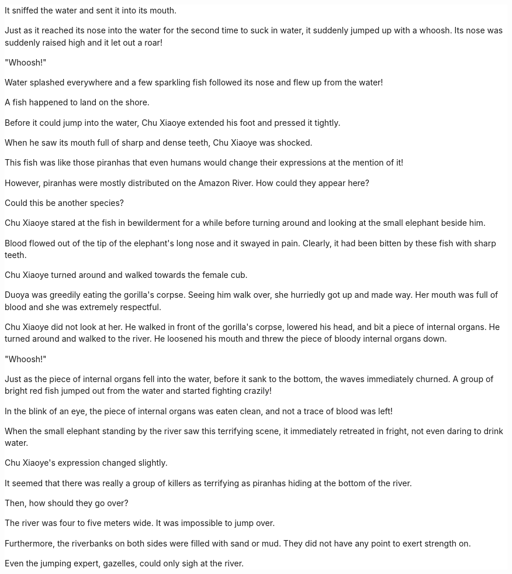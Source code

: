It sniffed the water and sent it into its mouth.

Just as it reached its nose into the water for the second time to suck in water, it suddenly jumped up with a whoosh. Its nose was suddenly raised high and it let out a roar\!

"Whoosh\!"

Water splashed everywhere and a few sparkling fish followed its nose and flew up from the water\!

A fish happened to land on the shore.

Before it could jump into the water, Chu Xiaoye extended his foot and pressed it tightly.

When he saw its mouth full of sharp and dense teeth, Chu Xiaoye was shocked.

This fish was like those piranhas that even humans would change their expressions at the mention of it\!

However, piranhas were mostly distributed on the Amazon River. How could they appear here?

Could this be another species?

Chu Xiaoye stared at the fish in bewilderment for a while before turning around and looking at the small elephant beside him.

Blood flowed out of the tip of the elephant's long nose and it swayed in pain. Clearly, it had been bitten by these fish with sharp teeth.

Chu Xiaoye turned around and walked towards the female cub.

Duoya was greedily eating the gorilla's corpse. Seeing him walk over, she hurriedly got up and made way. Her mouth was full of blood and she was extremely respectful.

Chu Xiaoye did not look at her. He walked in front of the gorilla's corpse, lowered his head, and bit a piece of internal organs. He turned around and walked to the river. He loosened his mouth and threw the piece of bloody internal organs down.

"Whoosh\!"

Just as the piece of internal organs fell into the water, before it sank to the bottom, the waves immediately churned. A group of bright red fish jumped out from the water and started fighting crazily\!

In the blink of an eye, the piece of internal organs was eaten clean, and not a trace of blood was left\!

When the small elephant standing by the river saw this terrifying scene, it immediately retreated in fright, not even daring to drink water.

Chu Xiaoye's expression changed slightly.

It seemed that there was really a group of killers as terrifying as piranhas hiding at the bottom of the river.

Then, how should they go over?

The river was four to five meters wide. It was impossible to jump over.

Furthermore, the riverbanks on both sides were filled with sand or mud. They did not have any point to exert strength on.

Even the jumping expert, gazelles, could only sigh at the river.
